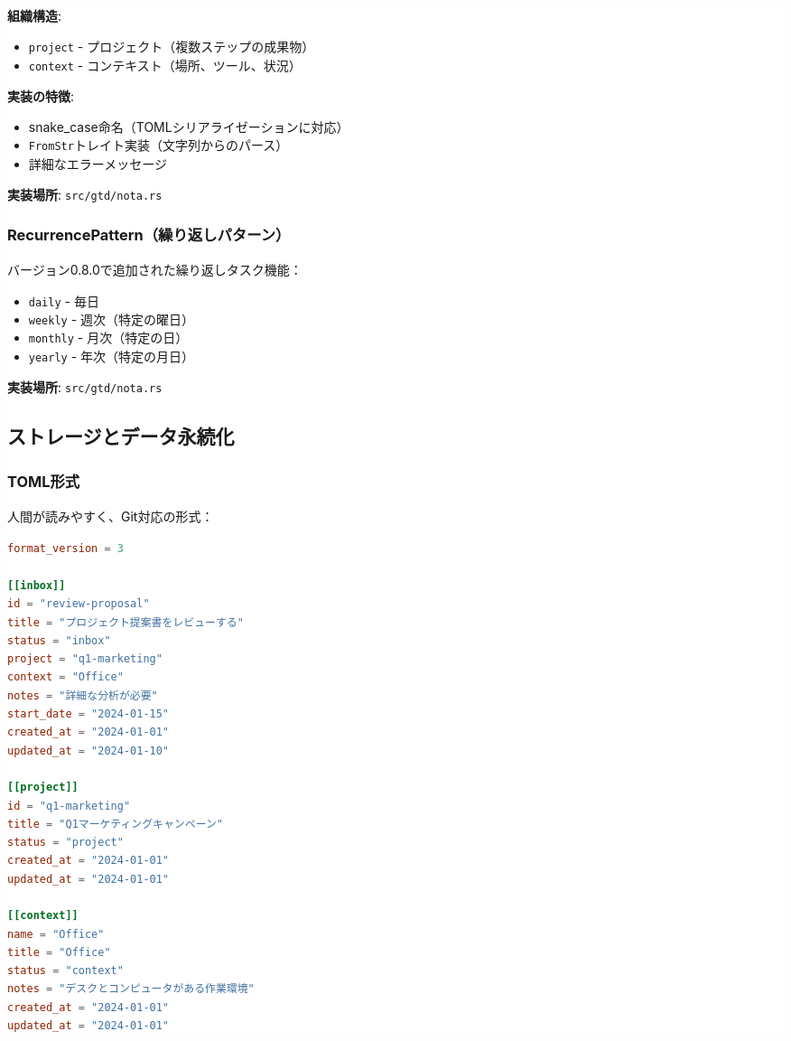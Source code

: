 **組織構造**:
- `project` - プロジェクト（複数ステップの成果物）
- `context` - コンテキスト（場所、ツール、状況）

**実装の特徴**:
- snake_case命名（TOMLシリアライゼーションに対応）
- `FromStr`トレイト実装（文字列からのパース）
- 詳細なエラーメッセージ

**実装場所**: `src/gtd/nota.rs`

### RecurrencePattern（繰り返しパターン）

バージョン0.8.0で追加された繰り返しタスク機能：

- `daily` - 毎日
- `weekly` - 週次（特定の曜日）
- `monthly` - 月次（特定の日）
- `yearly` - 年次（特定の月日）

**実装場所**: `src/gtd/nota.rs`

## ストレージとデータ永続化

### TOML形式

人間が読みやすく、Git対応の形式：

```toml
format_version = 3

[[inbox]]
id = "review-proposal"
title = "プロジェクト提案書をレビューする"
status = "inbox"
project = "q1-marketing"
context = "Office"
notes = "詳細な分析が必要"
start_date = "2024-01-15"
created_at = "2024-01-01"
updated_at = "2024-01-10"

[[project]]
id = "q1-marketing"
title = "Q1マーケティングキャンペーン"
status = "project"
created_at = "2024-01-01"
updated_at = "2024-01-01"

[[context]]
name = "Office"
title = "Office"
status = "context"
notes = "デスクとコンピュータがある作業環境"
created_at = "2024-01-01"
updated_at = "2024-01-01"
```
